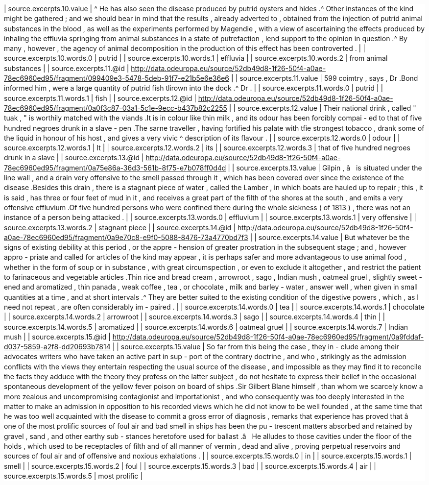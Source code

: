 | source.excerpts.10.value | ^ He has also seen the disease produced by putrid oysters and hides .^ Other instances of the kind might be gathered ; and we should bear in mind that the results , already adverted to , obtained from the injection of putrid animal substances in the blood , as well as the experiments performed by Magendie , with a view of ascertaining the effects produced by inhaling the effluvia springing from animal substances in a state of putrefaction , lend support to the opinion in question .^ By many , however , the agency of animal decomposition in the production of this effect has been controverted . |
| source.excerpts.10.words.0 | putrid |
| source.excerpts.10.words.1 | effluvia |
| source.excerpts.10.words.2 | from animal substances |
| source.excerpts.11.@id | http://data.odeuropa.eu/source/52db49d8-1f26-50f4-a0ae-78ec6960ed95/fragment/099409e3-5478-5deb-91f7-e21b5e6e36e6 |
| source.excerpts.11.value | 599 coimtry , says , Dr .Bond informed him , were a large quantity of putrid fish tlirown into the dock .^ Dr . |
| source.excerpts.11.words.0 | putrid |
| source.excerpts.11.words.1 | fish |
| source.excerpts.12.@id | http://data.odeuropa.eu/source/52db49d8-1f26-50f4-a0ae-78ec6960ed95/fragment/0a0f3c87-03a1-5c1e-9ecc-b437b82c2255 |
| source.excerpts.12.value | Their national drink , called " tuak , " is worthily matched with the viands .It is in colour like thin milk , and its odour has been forcibly compai - ed to that of five hundred negroes drunk in a slave - pen .The sarne traveller , having fortified his palate with tfie strongest tobacco , drank some of the liquid in honour of his host , and gives a very vivic ^ description of its flavour . |
| source.excerpts.12.words.0 | odour |
| source.excerpts.12.words.1 | It |
| source.excerpts.12.words.2 | its |
| source.excerpts.12.words.3 | that of five hundred negroes drunk in a slave |
| source.excerpts.13.@id | http://data.odeuropa.eu/source/52db49d8-1f26-50f4-a0ae-78ec6960ed95/fragment/0a75e86a-36d3-561b-8f75-e7b078ff0d4d |
| source.excerpts.13.value | Gilpin , â   is situated under the line wall , and a drain very offensive to the smell passed through it , which has been covered over since the existence of the disease .Besides this drain , there is a stagnant piece of water , called the Lamber , in which boats are hauled up to repair ; this , it is said , has three or four feet of mud in it , and receives a great part of the filth of the shores at the south , and emits a very offensive effluvium .Of five hundred persons who were confined there during the whole sickness ( of 1813 ) , there was not an instance of a person being attacked . |
| source.excerpts.13.words.0 | effluvium |
| source.excerpts.13.words.1 | very offensive |
| source.excerpts.13.words.2 | stagnant piece |
| source.excerpts.14.@id | http://data.odeuropa.eu/source/52db49d8-1f26-50f4-a0ae-78ec6960ed95/fragment/0a9e70c8-e9f0-5088-8476-73a4770bd7f3 |
| source.excerpts.14.value | But whatever be the signs of existing debility at this period , or the appre - hension of greater prostration in the subsequent stage ; and , however appro - priate and called for articles of the kind may appear , it is perhaps safer and more advantageous to use animal food , whether in the form of soup or in substance , with great circumspection , or even to exclude it altogether , and restrict the patient to farinaceous and vegetable articles .Thin rice and bread cream , arrowroot , sago , Indian mush , oatmeal gruel , slightly sweet - ened and aromatized , thin panada , weak coffee , tea , or chocolate , milk and barley - water , answer well , when given in small quantities at a time , and at short intervals .^ They are better suited to the existing condition of the digestive powers , which , as I need not repeat , are often considerably im - paired . |
| source.excerpts.14.words.0 | tea |
| source.excerpts.14.words.1 | chocolate |
| source.excerpts.14.words.2 | arrowroot |
| source.excerpts.14.words.3 | sago |
| source.excerpts.14.words.4 | thin |
| source.excerpts.14.words.5 | aromatized |
| source.excerpts.14.words.6 | oatmeal gruel |
| source.excerpts.14.words.7 | Indian mush |
| source.excerpts.15.@id | http://data.odeuropa.eu/source/52db49d8-1f26-50f4-a0ae-78ec6960ed95/fragment/0a9fddaf-d037-5859-a2f8-dd20693b7814 |
| source.excerpts.15.value | So far from this being the case , they in - clude among their advocates writers who have taken an active part in sup - port of the contrary doctrine , and who , strikingly as the admission conflicts with the views they entertain respecting the usual source of the disease , and impossible as they may find it to reconcile the facts they adduce with the theory they profess on the latter subject , do not hesitate to express their belief in the occasional spontaneous development of the yellow fever poison on board of ships .Sir Gilbert Blane himself , than whom we scarcely know a more zealous and uncompromising contagionist and importationist , and who consequently was too deeply interested in the matter to make an admission in opposition to his recorded views which he did not know to be well founded , at the same time that he was too well acquainted with the disease to commit a gross error of diagnosis , remarks that experience has proved that â   one of the most prolific sources of foul air and bad smell in ships has been the pu - trescent matters absorbed and retained by gravel , sand , and other earthy sub - stances heretofore used for ballast .â   He alludes to those cavities under the floor of the holds , which used to be receptacles of filth and of all manner of vermin , dead and alive , proving perpetual reservoirs and sources of foul air and of offensive and noxious exhalations . |
| source.excerpts.15.words.0 | in |
| source.excerpts.15.words.1 | smell |
| source.excerpts.15.words.2 | foul |
| source.excerpts.15.words.3 | bad |
| source.excerpts.15.words.4 | air |
| source.excerpts.15.words.5 | most prolific |